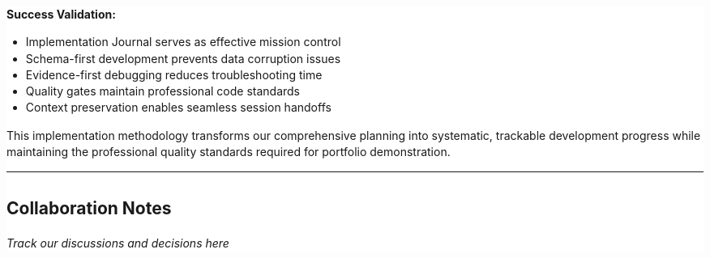 **Success Validation:**
- Implementation Journal serves as effective mission control
- Schema-first development prevents data corruption issues
- Evidence-first debugging reduces troubleshooting time
- Quality gates maintain professional code standards
- Context preservation enables seamless session handoffs

This implementation methodology transforms our comprehensive planning into systematic, trackable development progress while maintaining the professional quality standards required for portfolio demonstration.

---

## Collaboration Notes
*Track our discussions and decisions here*